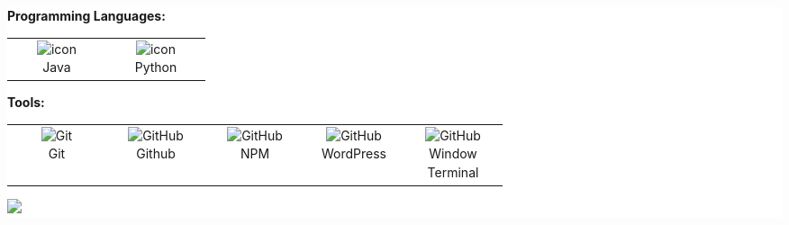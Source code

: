   </tr>
</table>

<b><p> Programming Languages: </p></b>

<table>
  <tr>
    <td align="center" width="96">
     <img src="https://techstack-generator.vercel.app/java-icon.svg" alt="icon" width="48" height="48" />
      <br>Java
    </td>
    <td align="center" width="96">
        <img src="https://techstack-generator.vercel.app/python-icon.svg" alt="icon" width="65" height="65" />
      <br>Python
    </td>
 </tr>
</table>


<b><p> Tools: </p></b>

<table>
  <tr>
    <td align="center" width="96"> 
        <img src="https://user-images.githubusercontent.com/25181517/192108372-f71d70ac-7ae6-4c0d-8395-51d8870c2ef0.png" width="48" height="48" alt="Git" />
      <br>Git
    </td>
    <td align="center" width="96">
        <img src="https://img.icons8.com/arcade/256/github.png" width="48" height="48" alt="GitHub" />
      <br>Github
    </td>
     <td align="center" width="96">
        <img src="https://skillicons.dev/icons?i=npm" width="48" height="48" alt="GitHub" />
      <br>NPM
    </td>
    <td align="center" width="96">
        <img src="https://skillicons.dev/icons?i=wordpress" width="48" height="48" alt="GitHub" />
      <br>WordPress
    </td>
     <td align="center" width="96">
        <img src="https://upload.wikimedia.org/wikipedia/commons/5/51/Windows_Terminal_logo.svg" width="48" height="48" alt="GitHub" />
      <br>Window Terminal
    </td>
    
 </tr>
</table>


<div align="left">
  <img src="https://user-images.githubusercontent.com/73097560/115834477-dbab4500-a447-11eb-908a-139a6edaec5c.gif">
